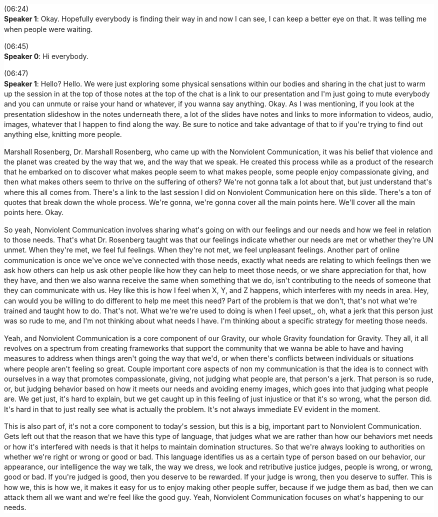 (06:24)    
**Speaker 1**:    Okay. Hopefully everybody is finding their way in and now I can see, I can keep a better eye on that. It was telling me when people were waiting.  

(06:45)    
**Speaker 0**:    Hi everybody.  

(06:47)    
**Speaker 1**:    Hello? Hello. We were just exploring some physical sensations within our bodies and sharing in the chat just to warm up the session in at the top of those notes at the top of the chat is a link to our presentation and I'm just going to mute everybody and you can unmute or raise your hand or whatever, if you wanna say anything. Okay. As I was mentioning, if you look at the presentation slideshow in the notes underneath there, a lot of the slides have notes and links to more information to videos, audio, images, whatever that I happen to find along the way. Be sure to notice and take advantage of that to if you're trying to find out anything else, knitting more people.  

Marshall Rosenberg, Dr. Marshall Rosenberg, who came up with the Nonviolent Communication, it was his belief that violence and the planet was created by the way that we, and the way that we speak. He created this process while as a product of the research that he embarked on to discover what makes people seem to what makes people, some people enjoy compassionate giving, and then what makes others seem to thrive on the suffering of others? We're not gonna talk a lot about that, but just understand that's where this all comes from. There's a link to the last session I did on Nonviolent Communication here on this slide. There's a ton of quotes that break down the whole process. We're gonna, we're gonna cover all the main points here. We'll cover all the main points here. Okay.  

So yeah, Nonviolent Communication involves sharing what's going on with our feelings and our needs and how we feel in relation to those needs. That's what Dr. Rosenberg taught was that our feelings indicate whether our needs are met or whether they're UN unmet. When they're met, we feel ful feelings. When they're not met, we feel unpleasant feelings. Another part of online communication is once we've once we've connected with those needs, exactly what needs are relating to which feelings then we ask how others can help us ask other people like how they can help to meet those needs, or we share appreciation for that, how they have, and then we also wanna receive the same when something that we do, isn't contributing to the needs of someone that they can communicate with us. Hey like this is how I feel when X, Y, and Z happens, which interferes with my needs in area. Hey, can would you be willing to do different to help me meet this need? Part of the problem is that we don't, that's not what we're trained and taught how to do. That's not. What we're we're used to doing is when I feel upset,, oh, what a jerk that this person just was so rude to me, and I'm not thinking about what needs I have. I'm thinking about a specific strategy for meeting those needs.  

Yeah, and Nonviolent Communication is a core component of our Gravity, our whole Gravity foundation for Gravity. They all, it all revolves on a spectrum from creating frameworks that support the community that we wanna be able to have and having measures to address when things aren't going the way that we'd, or when there's conflicts between individuals or situations where people aren't feeling so great. Couple important core aspects of non my communication is that the idea is to connect with ourselves in a way that promotes compassionate, giving, not judging what people are, that person's a jerk. That person is so rude, or, but judging behavior based on how it meets our needs and avoiding enemy images, which goes into that judging what people are. We get just, it's hard to explain, but we get caught up in this feeling of just injustice or that it's so wrong, what the person did. It's hard in that to just really see what is actually the problem. It's not always immediate EV evident in the moment.  

This is also part of, it's not a core component to today's session, but this is a big, important part to Nonviolent Communication. Gets left out that the reason that we have this type of language, that judges what we are rather than how our behaviors met needs or how it's interfered with needs is that it helps to maintain domination structures. So that we're always looking to authorities on whether we're right or wrong or good or bad. This language identifies us as a certain type of person based on our behavior, our appearance, our intelligence the way we talk, the way we dress, we look and retributive justice judges, people is wrong, or wrong, good or bad. If you're judged is good, then you deserve to be rewarded. If your judge is wrong, then you deserve to suffer. This is how we, this is how we, it makes it easy for us to enjoy making other people suffer, because if we judge them as bad, then we can attack them all we want and we're feel like the good guy. Yeah, Nonviolent Communication focuses on what's happening to our needs.  
